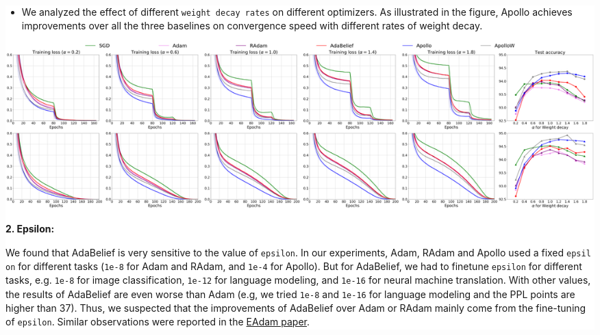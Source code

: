 - We analyzed the effect of different `weight decay rates` on different optimizers. 
As illustrated in the figure, Apollo achieves improvements over all the three baselines on convergence speed with different rates of weight decay.

<img src="./docs/images/cifar10_wd.png" width="2000"/>

**2. Epsilon:**

We found that AdaBelief is very sensitive to the value of `epsilon`. 
In our experiments, Adam, RAdam and Apollo used a fixed `epsilon` for different tasks (`1e-8` for Adam and RAdam, and `1e-4` for Apollo).
But for AdaBelief, we had to finetune `epsilon` for different tasks, e.g. `1e-8` for image classification, `1e-12` for language modeling, and `1e-16` for neural machine translation.
With other values, the results of AdaBelief are even worse than Adam (e.g, we tried `1e-8` and `1e-16` for language modeling and the PPL points are higher than 37).
Thus, we suspected that the improvements of AdaBelief over Adam or RAdam mainly come from the fine-tuning of `epsilon`. 
Similar observations were reported in the [EAdam paper](https://arxiv.org/pdf/2011.02150.pdf).
